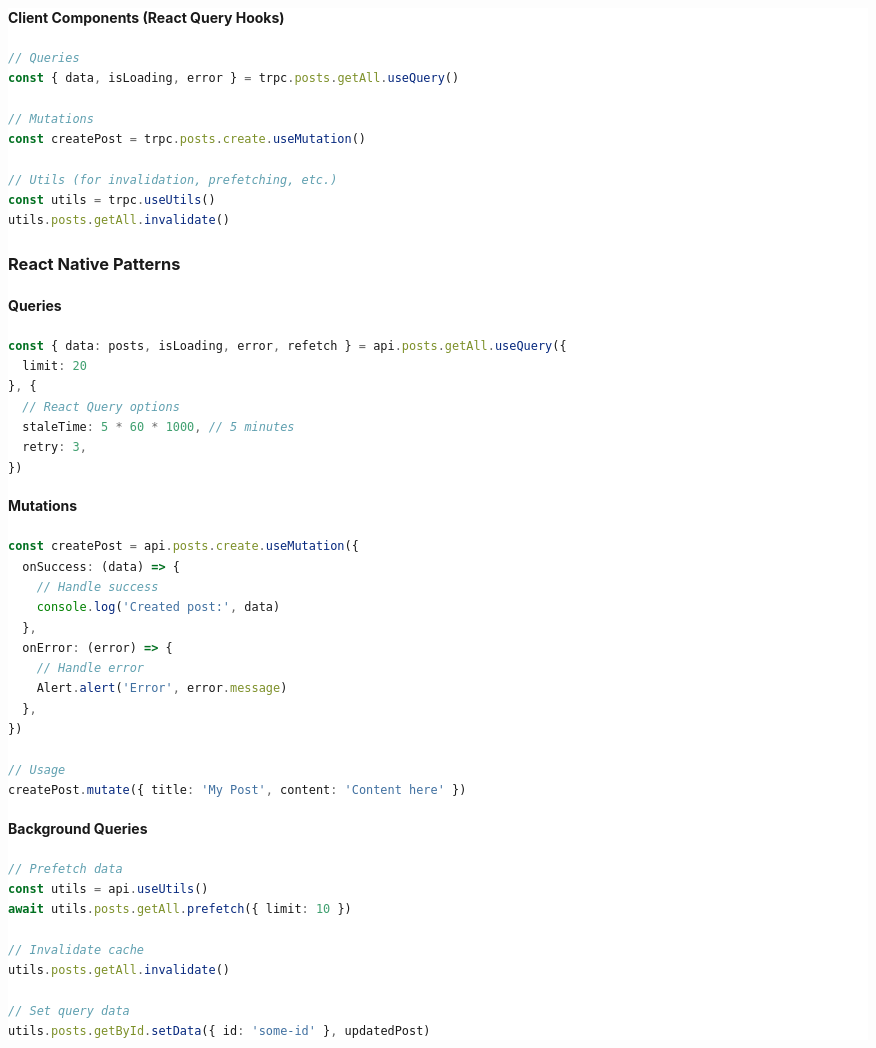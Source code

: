#### Client Components (React Query Hooks)
```typescript
// Queries
const { data, isLoading, error } = trpc.posts.getAll.useQuery()

// Mutations
const createPost = trpc.posts.create.useMutation()

// Utils (for invalidation, prefetching, etc.)
const utils = trpc.useUtils()
utils.posts.getAll.invalidate()
```

### React Native Patterns

#### Queries
```typescript
const { data: posts, isLoading, error, refetch } = api.posts.getAll.useQuery({
  limit: 20
}, {
  // React Query options
  staleTime: 5 * 60 * 1000, // 5 minutes
  retry: 3,
})
```

#### Mutations
```typescript
const createPost = api.posts.create.useMutation({
  onSuccess: (data) => {
    // Handle success
    console.log('Created post:', data)
  },
  onError: (error) => {
    // Handle error
    Alert.alert('Error', error.message)
  },
})

// Usage
createPost.mutate({ title: 'My Post', content: 'Content here' })
```

#### Background Queries
```typescript
// Prefetch data
const utils = api.useUtils()
await utils.posts.getAll.prefetch({ limit: 10 })

// Invalidate cache
utils.posts.getAll.invalidate()

// Set query data
utils.posts.getById.setData({ id: 'some-id' }, updatedPost)
```
